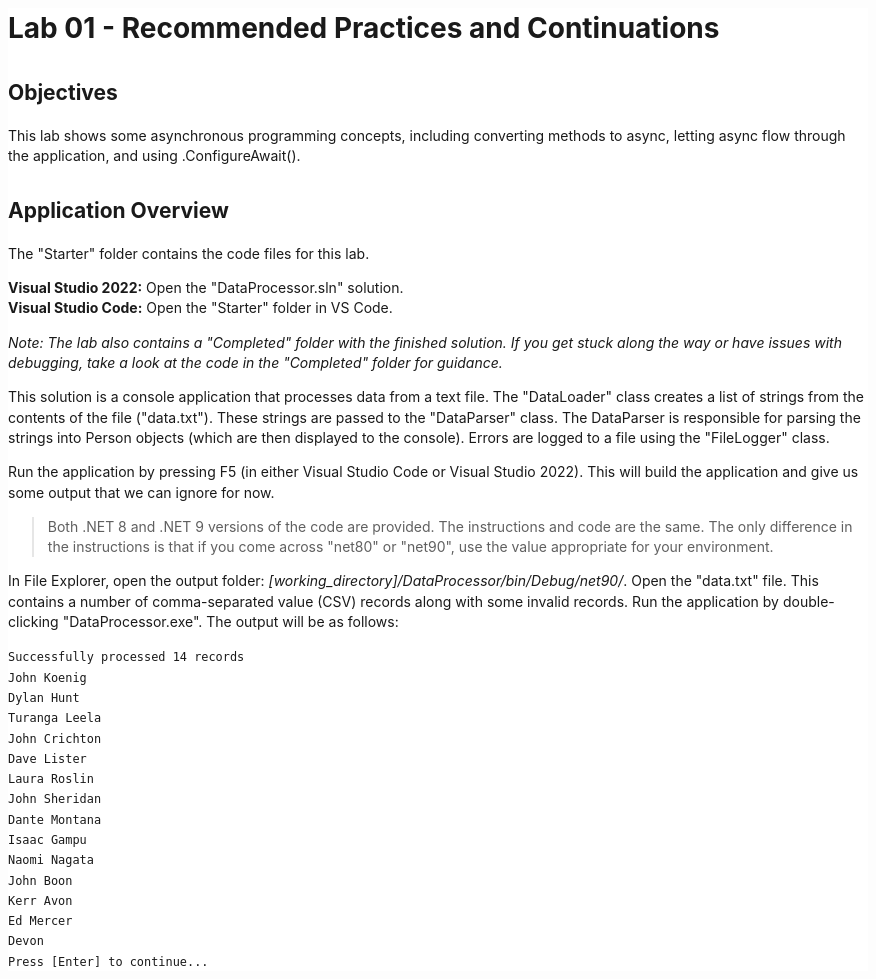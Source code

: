 # Lab 01 - Recommended Practices and Continuations

## Objectives

This lab shows some asynchronous programming concepts, including converting methods to async, letting async flow through the application, and using .ConfigureAwait().

## Application Overview

The "Starter" folder contains the code files for this lab. 

**Visual Studio 2022:** Open the "DataProcessor.sln" solution.  
**Visual Studio Code:** Open the "Starter" folder in VS Code.  

*Note: The lab also contains a "Completed" folder with the finished solution. If you get stuck along the way or have issues with debugging, take a look at the code in the "Completed" folder for guidance.*

This solution is a console application that processes data from a text file. The "DataLoader" class creates a list of strings from the contents of the file ("data.txt"). These strings are passed to the "DataParser" class. The DataParser is responsible for parsing the strings into Person objects (which are then displayed to the console). Errors are logged to a file using the "FileLogger" class.

Run the application by pressing F5 (in either Visual Studio Code or Visual Studio 2022). This will build the application and give us some output that we can ignore for now.

> Both .NET 8 and .NET 9 versions of the code are provided. The instructions and code are the same. The only difference in the instructions is that if you come across "net80" or "net90", use the value appropriate for your environment.

In File Explorer, open the output folder: *[working_directory]/DataProcessor/bin/Debug/net90/*. Open the "data.txt" file. This contains a number of comma-separated value (CSV) records along with some invalid records. Run the application by double-clicking "DataProcessor.exe". The output will be as follows:

```
Successfully processed 14 records
John Koenig
Dylan Hunt
Turanga Leela
John Crichton
Dave Lister
Laura Roslin
John Sheridan
Dante Montana
Isaac Gampu
Naomi Nagata
John Boon
Kerr Avon
Ed Mercer
Devon
Press [Enter] to continue...
```
